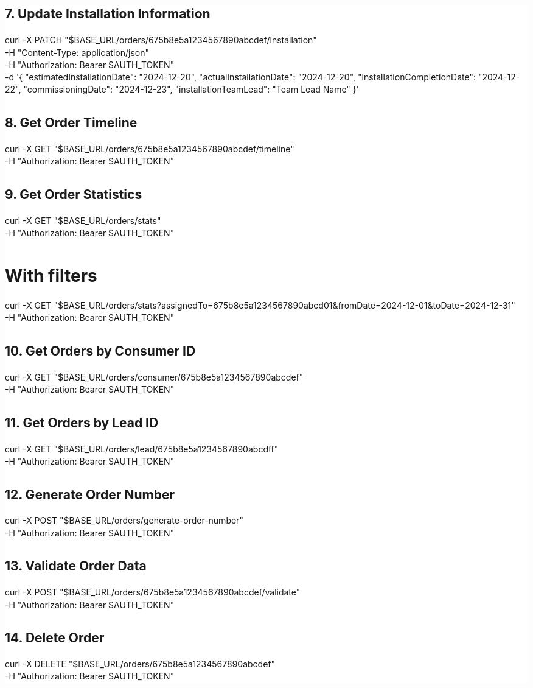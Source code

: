 ## 7. Update Installation Information
curl -X PATCH "$BASE_URL/orders/675b8e5a1234567890abcdef/installation" \
  -H "Content-Type: application/json" \
  -H "Authorization: Bearer $AUTH_TOKEN" \
  -d '{
    "estimatedInstallationDate": "2024-12-20",
    "actualInstallationDate": "2024-12-20",
    "installationCompletionDate": "2024-12-22",
    "commissioningDate": "2024-12-23",
    "installationTeamLead": "Team Lead Name"
  }'

## 8. Get Order Timeline
curl -X GET "$BASE_URL/orders/675b8e5a1234567890abcdef/timeline" \
  -H "Authorization: Bearer $AUTH_TOKEN"

## 9. Get Order Statistics
curl -X GET "$BASE_URL/orders/stats" \
  -H "Authorization: Bearer $AUTH_TOKEN"

# With filters
curl -X GET "$BASE_URL/orders/stats?assignedTo=675b8e5a1234567890abcd01&fromDate=2024-12-01&toDate=2024-12-31" \
  -H "Authorization: Bearer $AUTH_TOKEN"

## 10. Get Orders by Consumer ID
curl -X GET "$BASE_URL/orders/consumer/675b8e5a1234567890abcdef" \
  -H "Authorization: Bearer $AUTH_TOKEN"

## 11. Get Orders by Lead ID
curl -X GET "$BASE_URL/orders/lead/675b8e5a1234567890abcdff" \
  -H "Authorization: Bearer $AUTH_TOKEN"

## 12. Generate Order Number
curl -X POST "$BASE_URL/orders/generate-order-number" \
  -H "Authorization: Bearer $AUTH_TOKEN"

## 13. Validate Order Data
curl -X POST "$BASE_URL/orders/675b8e5a1234567890abcdef/validate" \
  -H "Authorization: Bearer $AUTH_TOKEN"

## 14. Delete Order
curl -X DELETE "$BASE_URL/orders/675b8e5a1234567890abcdef" \
  -H "Authorization: Bearer $AUTH_TOKEN"

